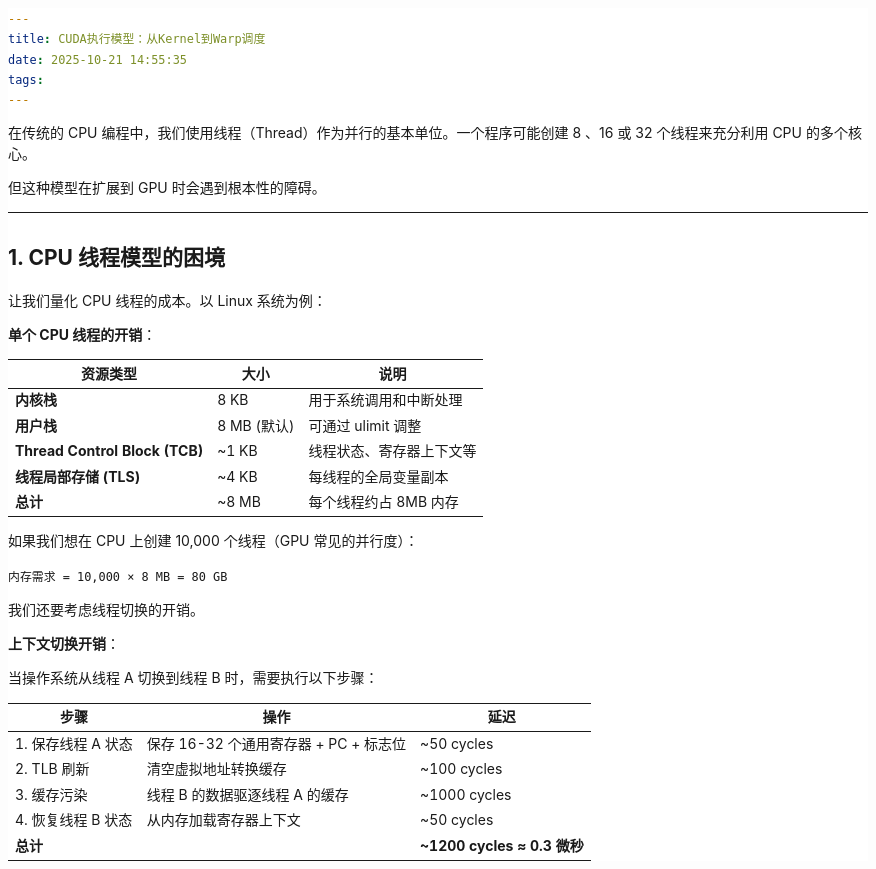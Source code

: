 ```yaml
---
title: CUDA执行模型：从Kernel到Warp调度
date: 2025-10-21 14:55:35
tags:
---
```


在传统的 CPU 编程中，我们使用线程（Thread）作为并行的基本单位。一个程序可能创建 8 、16 或 32 个线程来充分利用 CPU 的多个核心。

但这种模型在扩展到 GPU 时会遇到根本性的障碍。



---

## 1. CPU 线程模型的困境

让我们量化 CPU 线程的成本。以 Linux 系统为例：

**单个 CPU 线程的开销**：

| 资源类型                       | 大小        | 说明                     |
| ------------------------------ | ----------- | ------------------------ |
| **内核栈**                     | 8 KB        | 用于系统调用和中断处理   |
| **用户栈**                     | 8 MB (默认) | 可通过 ulimit 调整       |
| **Thread Control Block (TCB)** | ~1 KB       | 线程状态、寄存器上下文等 |
| **线程局部存储 (TLS)**         | ~4 KB       | 每线程的全局变量副本     |
| **总计**                       | ~8 MB       | 每个线程约占 8MB 内存    |

如果我们想在 CPU 上创建 10,000 个线程（GPU 常见的并行度）：

```
内存需求 = 10,000 × 8 MB = 80 GB
```

我们还要考虑线程切换的开销。

**上下文切换开销**：

当操作系统从线程 A 切换到线程 B 时，需要执行以下步骤：

| 步骤               | 操作                                  | 延迟                        |
| ------------------ | ------------------------------------- | --------------------------- |
| 1. 保存线程 A 状态 | 保存 16-32 个通用寄存器 + PC + 标志位 | ~50 cycles                  |
| 2. TLB 刷新        | 清空虚拟地址转换缓存                  | ~100 cycles                 |
| 3. 缓存污染        | 线程 B 的数据驱逐线程 A 的缓存        | ~1000 cycles                |
| 4. 恢复线程 B 状态 | 从内存加载寄存器上下文                | ~50 cycles                  |
| **总计**           |                                       | **~1200 cycles ≈ 0.3 微秒** |

